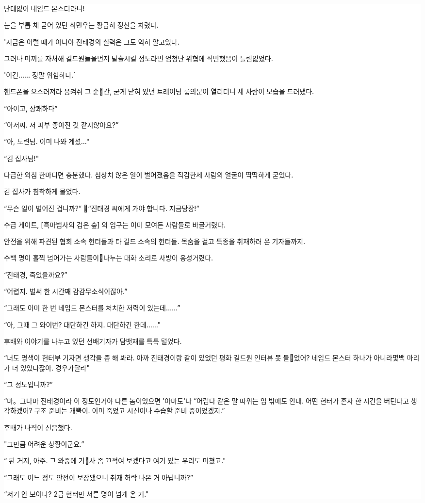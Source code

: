 난데없이 네임드 몬스터라니!

눈을 부릅 채 굳어 있던 최민우는 황급히 정신을 차렸다.

'지금은 이럴 때가 아니야
진태경의 실력은 그도 익히 알고있다.

그러나 미끼를 자처해 길드원들을먼저 탈출시킬 정도라면 엄청난 위협에 직면했음이 틀림없었다.

'이건…… 정말 위험하다.`

핸드폰을 으스러져라 움켜쥐 그 순간, 굳게 닫혀 있던 트레이닝 룸의문이 열리더니 세 사람이 모습을 드러냈다.

“아이고, 상쾌하다”

“아저씨. 저 피부 좋아진 것 같지않아요?”

“아, 도련님. 이미 나와 계셨…"

“김 집사님!"

다급한 외침 한마디면 충분했다.
심상치 않은 일이 벌어졌음을 직감한세 사람의 얼굴이 딱딱하게 굳었다.

김 집사가 침착하게 물었다.

“무슨 일이 벌어진 겁니까?”
“진태경 씨에게 가야 합니다. 지금당장!”

수급 게이트, [흑마법사의 검은 숲]
의 입구는 이미 모여든 사람들로 바글거렸다.

안전을 위해 파견된 협회 소속 헌터들과 타 길드 소속의 헌터들. 목숨을 걸고 특종을 취재하러 온 기자들까지.

수백 명이 홀찍 넘어가는 사람들이나누는 대화 소리로 사방이 웅성거렸다.

“진태경, 죽었을까요?”

“어렵지. 벌써 한 시간째 감감무소식이잖아.”

“그래도 이미 한 번 네임드 몬스터를 처치한 저력이 있는데……”

“아, 그때 그 와이번? 대단하긴 하지. 대단하긴 한데……"

후배와 이야기를 나누고 있던 선배기자가 담뱃재를 특특 털었다.

“너도 명색이 헌터부 기자면 생각을 좀 해 봐라. 아까 진태경이랑 같이 있었던 평화 길드원 인터뷰 못 들었어? 네임드 몬스터 하나가 아니라몇백 마리가 더 있었다잖아. 경우가달라"

“그 정도입니까?”

“마。그나마 진태경이라 이 정도인거야 다른 놈이었으면 '아마도'나 “어렵다 같은 말 따위는 입 밖에도 안내. 어떤 헌터가 혼자 한 시간을 버틴다고 생각하겠어? 구조 준비는 개뿔이. 이미 죽었고 시신이나 수습할 준비 중이었겠지.”

후배가 나직이 신음했다.

"그만큼 어려운 상황이군요.”

“ 된 거지, 아주. 그 와중에 기사 좀 끄적여 보겠다고 여기 있는 우리도 미쳤고."

“그래도 어느 정도 안전이 보장됐으니 취재 허락 나온 거 아닙니까?”

“저기 안 보이냐? 2급 헌터만 서른 명이 넘게 온 거."
